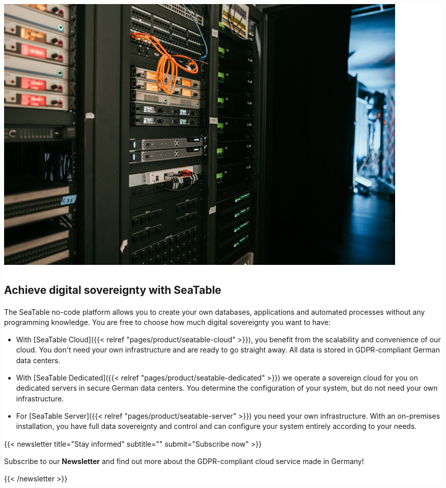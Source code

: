![Own server infrastructure for digital sovereignty](server-infrastruktur.jpg)

## Achieve digital sovereignty with SeaTable

The SeaTable no-code platform allows you to create your own databases, applications and automated processes without any programming knowledge. You are free to choose how much digital sovereignty you want to have:

*   With [SeaTable Cloud]({{< relref "pages/product/seatable-cloud" >}}), you benefit from the scalability and convenience of our cloud. You don't need your own infrastructure and are ready to go straight away. All data is stored in GDPR-compliant German data centers.
    
*   With [SeaTable Dedicated]({{< relref "pages/product/seatable-dedicated" >}}) we operate a sovereign cloud for you on dedicated servers in secure German data centers. You determine the configuration of your system, but do not need your own infrastructure.
    
*   For [SeaTable Server]({{< relref "pages/product/seatable-server" >}}) you need your own infrastructure. With an on-premises installation, you have full data sovereignty and control and can configure your system entirely according to your needs.


{{< newsletter title="Stay informed" subtitle="" submit="Subscribe now" >}}

Subscribe to our **Newsletter** and find out more about the GDPR-compliant cloud service made in Germany!

{{< /newsletter >}}

